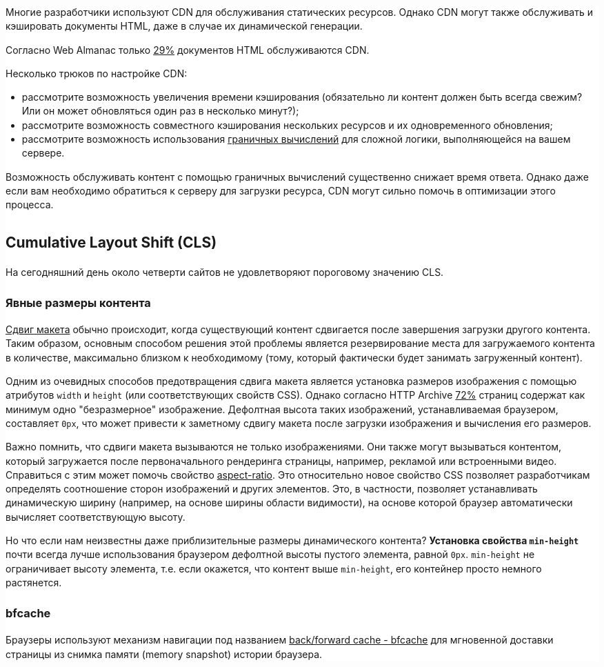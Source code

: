 Многие разработчики используют CDN для обслуживания статических ресурсов. Однако CDN могут также обслуживать и кэшировать документы HTML, даже в случае их динамической генерации.

Согласно Web Almanac только [29%](https://almanac.httparchive.org/en/2022/cdn#cdn-adoption) документов HTML обслуживаются CDN.

Несколько трюков по настройке CDN:

- рассмотрите возможность увеличения времени кэширования (обязательно ли контент должен быть всегда свежим? Или он может обновляться один раз в несколько минут?);
- рассмотрите возможность совместного кэширования нескольких ресурсов и их одновременного обновления;
- рассмотрите возможность использования [граничных вычислений](https://ru.wikipedia.org/wiki/%D0%93%D1%80%D0%B0%D0%BD%D0%B8%D1%87%D0%BD%D1%8B%D0%B5_%D0%B2%D1%8B%D1%87%D0%B8%D1%81%D0%BB%D0%B5%D0%BD%D0%B8%D1%8F) для сложной логики, выполняющейся на вашем сервере.

Возможность обслуживать контент с помощью граничных вычислений существенно снижает время ответа. Однако даже если вам необходимо обратиться к серверу для загрузки ресурса, CDN могут сильно помочь в оптимизации этого процесса.

## Cumulative Layout Shift (CLS)

На сегодняшний день около четверти сайтов не удовлетворяют пороговому значению CLS.

### Явные размеры контента

[Сдвиг макета](https://web.dev/cls/#layout-shifts-in-detail) обычно происходит, когда существующий контент сдвигается после завершения загрузки другого контента. Таким образом, основным способом решения этой проблемы является резервирование места для загружаемого контента в количестве, максимально близком к необходимому (тому, который фактически будет занимать загруженный контент).

Одним из очевидных способов предотвращения сдвига макета является установка размеров изображения с помощью атрибутов `width` и `height` (или соответствующих свойств CSS). Однако согласно HTTP Archive [72%](https://almanac.httparchive.org/en/2022/performance#explicit-dimensions) страниц содержат как минимум одно "безразмерное" изображение. Дефолтная высота таких изображений, устанавливаемая браузером, составляет `0px`, что может привести к заметному сдвигу макета после загрузки изображения и вычисления его размеров.

Важно помнить, что сдвиги макета вызываются не только изображениями. Они также могут вызываться контентом, который загружается после первоначального рендеринга страницы, например, рекламой или встроенными видео. Справиться с этим может помочь свойство [aspect-ratio](https://web.dev/aspect-ratio/). Это относительно новое свойство CSS позволяет разработчикам определять соотношение сторон изображений и других элементов. Это, в частности, позволяет устанавливать динамическую ширину (например, на основе ширины области видимости), на основе которой браузер автоматически вычисляет соответствующую высоту.

Но что если нам неизвестны даже приблизительные размеры динамического контента? __Установка свойства `min-height`__ почти всегда лучше использования браузером дефолтной высоты пустого элемента, равной `0px`. `min-height` не ограничивает высоту элемента, т.е. если окажется, что контент выше `min-height`, его контейнер просто немного растянется.

### bfcache

Браузеры используют механизм навигации под названием [back/forward cache - bfcache](https://web.dev/bfcache/) для мгновенной доставки страницы из снимка памяти (memory snapshot) истории браузера.
